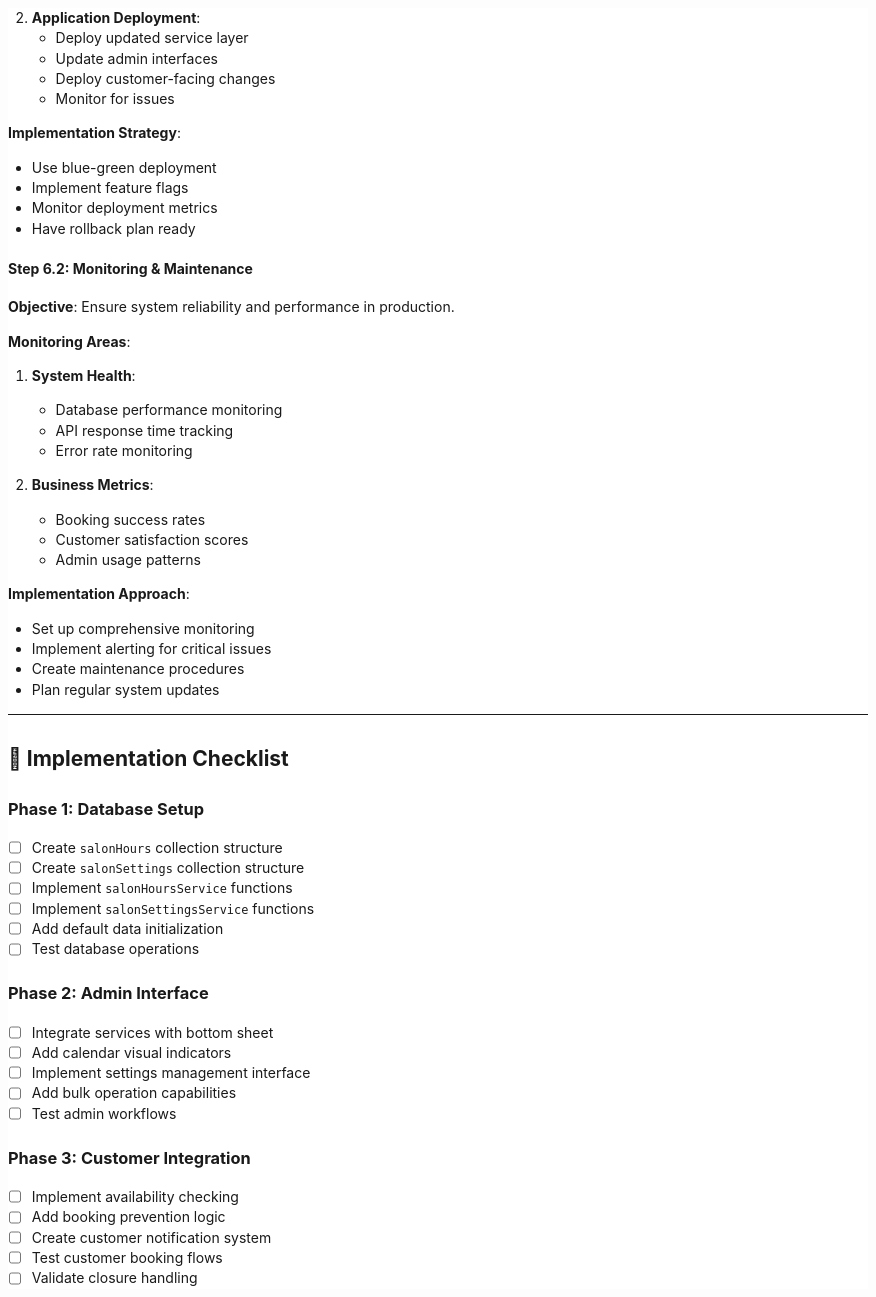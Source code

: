 2. **Application Deployment**:
   - Deploy updated service layer
   - Update admin interfaces
   - Deploy customer-facing changes
   - Monitor for issues

**Implementation Strategy**:
- Use blue-green deployment
- Implement feature flags
- Monitor deployment metrics
- Have rollback plan ready

#### **Step 6.2: Monitoring & Maintenance**
**Objective**: Ensure system reliability and performance in production.

**Monitoring Areas**:
1. **System Health**:
   - Database performance monitoring
   - API response time tracking
   - Error rate monitoring

2. **Business Metrics**:
   - Booking success rates
   - Customer satisfaction scores
   - Admin usage patterns

**Implementation Approach**:
- Set up comprehensive monitoring
- Implement alerting for critical issues
- Create maintenance procedures
- Plan regular system updates

---

## 🎯 **Implementation Checklist**

### **Phase 1: Database Setup**
- [ ] Create `salonHours` collection structure
- [ ] Create `salonSettings` collection structure
- [ ] Implement `salonHoursService` functions
- [ ] Implement `salonSettingsService` functions
- [ ] Add default data initialization
- [ ] Test database operations

### **Phase 2: Admin Interface**
- [ ] Integrate services with bottom sheet
- [ ] Add calendar visual indicators
- [ ] Implement settings management interface
- [ ] Add bulk operation capabilities
- [ ] Test admin workflows

### **Phase 3: Customer Integration**
- [ ] Implement availability checking
- [ ] Add booking prevention logic
- [ ] Create customer notification system
- [ ] Test customer booking flows
- [ ] Validate closure handling
